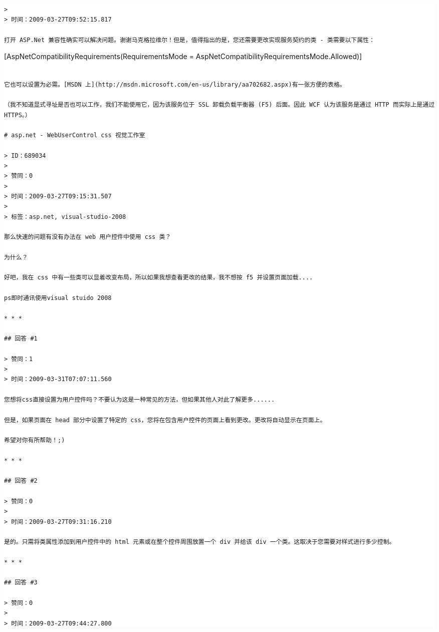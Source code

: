 ```
> 
> 时间：2009-03-27T09:52:15.817

打开 ASP.Net 兼容性确实可以解决问题。谢谢马克格拉维尔！但是，值得指出的是，您还需要更改实现服务契约的类 - 类需要以下属性：

```
[AspNetCompatibilityRequirements(RequirementsMode = AspNetCompatibilityRequirementsMode.Allowed)] 
```

它也可以设置为必需。[MSDN 上](http://msdn.microsoft.com/en-us/library/aa702682.aspx)有一张方便的表格。

（我不知道显式寻址是否也可以工作，我们不能使用它，因为该服务位于 SSL 卸载负载平衡器 (F5) 后面。因此 WCF 认为该服务是通过 HTTP 而实际上是通过 HTTPS。）

# asp.net - WebUserControl css 视觉工作室

> ID：689034
> 
> 赞同：0
> 
> 时间：2009-03-27T09:15:31.507
> 
> 标签：asp.net, visual-studio-2008

那么快速的问题有没有办法在 web 用户控件中使用 css 类？

为什么？

好吧，我在 css 中有一些类可以显着改变布局，所以如果我想查看更改的结果，我不想按 f5 并设置页面加载....

ps即时通讯使用visual stuido 2008

* * *

## 回答 #1

> 赞同：1
> 
> 时间：2009-03-31T07:07:11.560

您想将css直接设置为用户控件吗？不要认为这是一种常见的方法，但如果其他人对此了解更多......

但是，如果页面在 head 部分中设置了特定的 css，您将在包含用户控件的页面上看到更改。更改将自动显示在页面上。

希望对你有所帮助！;)

* * *

## 回答 #2

> 赞同：0
> 
> 时间：2009-03-27T09:31:16.210

是的。只需将类属性添加到用户控件中的 html 元素或在整个控件周围放置一个 div 并给该 div 一个类。这取决于您需要对样式进行多少控制。

* * *

## 回答 #3

> 赞同：0
> 
> 时间：2009-03-27T09:44:27.800

```